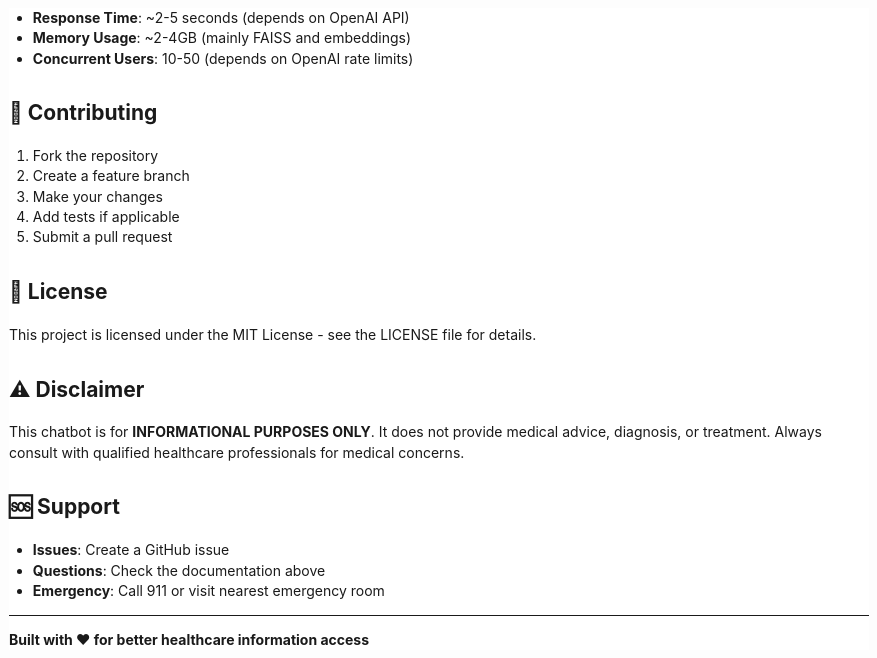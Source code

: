 - **Response Time**: ~2-5 seconds (depends on OpenAI API)
- **Memory Usage**: ~2-4GB (mainly FAISS and embeddings)
- **Concurrent Users**: 10-50 (depends on OpenAI rate limits)

## 🤝 Contributing

1. Fork the repository
2. Create a feature branch
3. Make your changes
4. Add tests if applicable
5. Submit a pull request

## 📄 License

This project is licensed under the MIT License - see the LICENSE file for details.

## ⚠️ Disclaimer

This chatbot is for **INFORMATIONAL PURPOSES ONLY**. It does not provide medical advice, diagnosis, or treatment. Always consult with qualified healthcare professionals for medical concerns.

## 🆘 Support

- **Issues**: Create a GitHub issue
- **Questions**: Check the documentation above
- **Emergency**: Call 911 or visit nearest emergency room

---

**Built with ❤️ for better healthcare information access**
